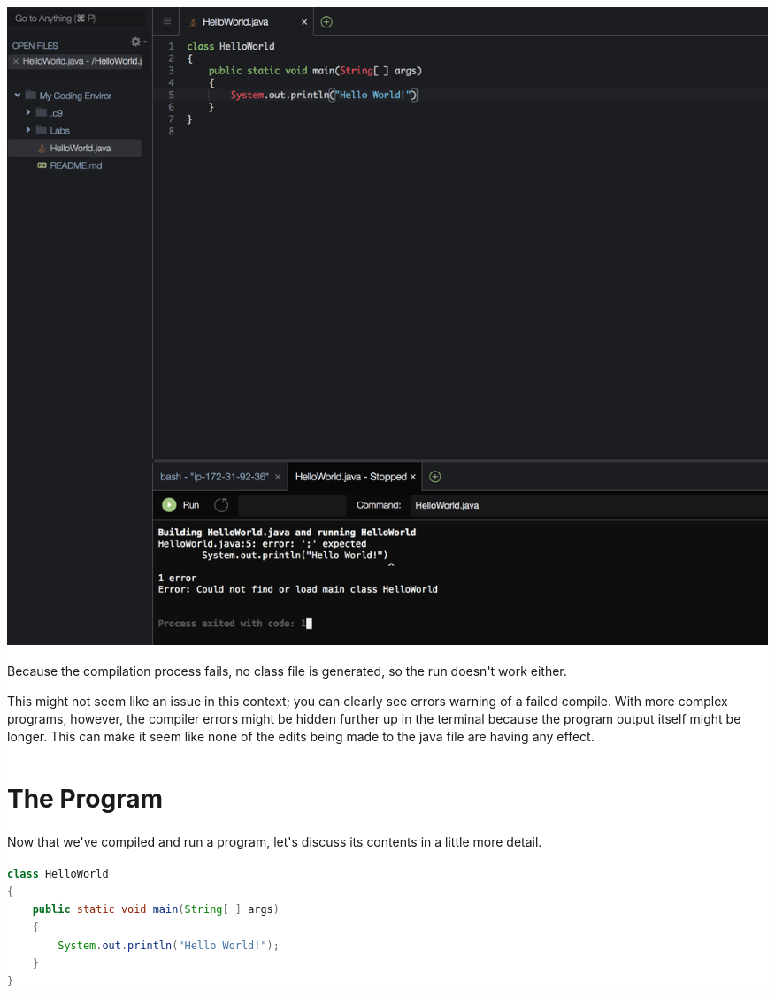 ![](./HelloWorldJavaScreenshots/Using17b.png)

Because the compilation process fails, no class file is generated, so the run doesn't work either.

This might not seem like an issue in this context; you can clearly see errors warning of a failed compile. With more complex programs, however, the compiler errors might be hidden further up in the terminal because the program output itself might be longer. This can make it seem like none of the edits being made to the java file are having any effect.

# The Program

Now that we've compiled and run a program, let's discuss its contents in a little more detail.

```java
class HelloWorld
{
    public static void main(String[ ] args)
    {
        System.out.println("Hello World!");
    }
}
```
